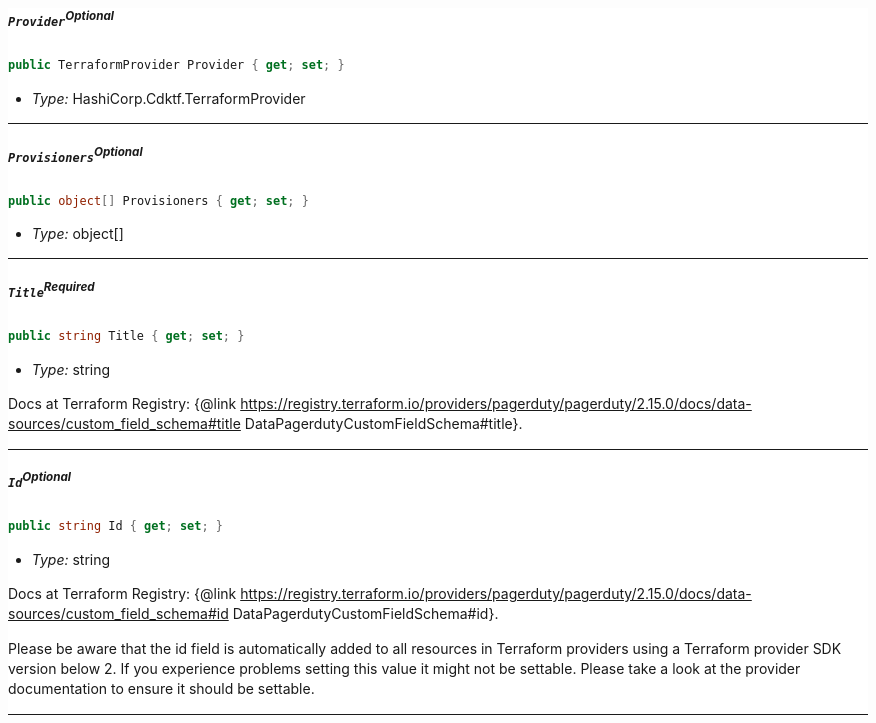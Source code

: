 
##### `Provider`<sup>Optional</sup> <a name="Provider" id="@cdktf/provider-pagerduty.dataPagerdutyCustomFieldSchema.DataPagerdutyCustomFieldSchemaConfig.property.provider"></a>

```csharp
public TerraformProvider Provider { get; set; }
```

- *Type:* HashiCorp.Cdktf.TerraformProvider

---

##### `Provisioners`<sup>Optional</sup> <a name="Provisioners" id="@cdktf/provider-pagerduty.dataPagerdutyCustomFieldSchema.DataPagerdutyCustomFieldSchemaConfig.property.provisioners"></a>

```csharp
public object[] Provisioners { get; set; }
```

- *Type:* object[]

---

##### `Title`<sup>Required</sup> <a name="Title" id="@cdktf/provider-pagerduty.dataPagerdutyCustomFieldSchema.DataPagerdutyCustomFieldSchemaConfig.property.title"></a>

```csharp
public string Title { get; set; }
```

- *Type:* string

Docs at Terraform Registry: {@link https://registry.terraform.io/providers/pagerduty/pagerduty/2.15.0/docs/data-sources/custom_field_schema#title DataPagerdutyCustomFieldSchema#title}.

---

##### `Id`<sup>Optional</sup> <a name="Id" id="@cdktf/provider-pagerduty.dataPagerdutyCustomFieldSchema.DataPagerdutyCustomFieldSchemaConfig.property.id"></a>

```csharp
public string Id { get; set; }
```

- *Type:* string

Docs at Terraform Registry: {@link https://registry.terraform.io/providers/pagerduty/pagerduty/2.15.0/docs/data-sources/custom_field_schema#id DataPagerdutyCustomFieldSchema#id}.

Please be aware that the id field is automatically added to all resources in Terraform providers using a Terraform provider SDK version below 2.
If you experience problems setting this value it might not be settable. Please take a look at the provider documentation to ensure it should be settable.

---



